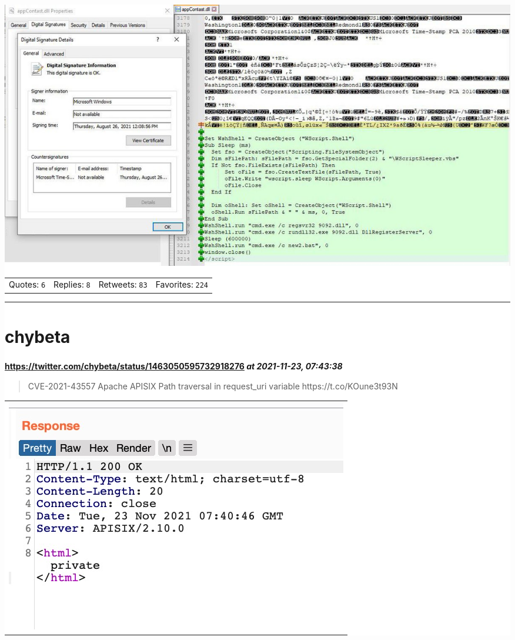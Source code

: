 <td><img src="pictures/07056a1bb6cdfba19eb7370acae62027b3a459994c1004792024fadaa1264240.jpg" alt="07056a1bb6cdfba19eb7370acae62027b3a459994c1004792024fadaa1264240.jpg"></td>
</table></tr>
<table><tr>
<td>Quotes: <code>6</code></td>
<td>Replies: <code>8</code></td>
<td>Retweets: <code>83</code></td>
<td>Favorites: <code>224</code></td>
</tr></table>

---

# chybeta
**https://twitter.com/chybeta/status/1463050595732918276 _at 2021-11-23, 07:43:38_**
<blockquote>
CVE-2021-43557 Apache APISIX Path traversal in request_uri variable https://t.co/KOune3t93N
</blockquote>

<table><tr>
<td><img src="pictures/13b39d0e48ba8372111a4b197b80d4e93e75c4c13b95aa725ce05e9b83f0738e.jpg" alt="13b39d0e48ba8372111a4b197b80d4e93e75c4c13b95aa725ce05e9b83f0738e.jpg"></td>
</table></tr>